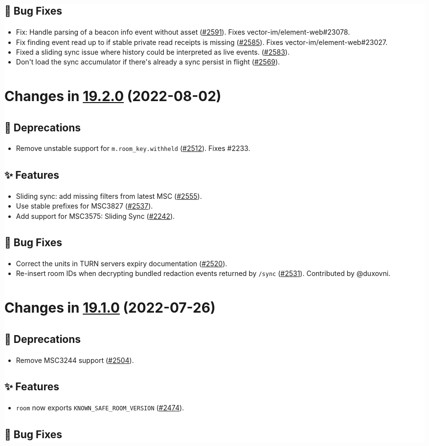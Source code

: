 ## 🐛 Bug Fixes

-   Fix: Handle parsing of a beacon info event without asset ([\#2591](https://github.com/matrix-org/matrix-js-sdk/pull/2591)). Fixes vector-im/element-web#23078.
-   Fix finding event read up to if stable private read receipts is missing ([\#2585](https://github.com/matrix-org/matrix-js-sdk/pull/2585)). Fixes vector-im/element-web#23027.
-   Fixed a sliding sync issue where history could be interpreted as live events. ([\#2583](https://github.com/matrix-org/matrix-js-sdk/pull/2583)).
-   Don't load the sync accumulator if there's already a sync persist in flight ([\#2569](https://github.com/matrix-org/matrix-js-sdk/pull/2569)).

# Changes in [19.2.0](https://github.com/matrix-org/matrix-js-sdk/releases/tag/v19.2.0) (2022-08-02)

## 🦖 Deprecations

-   Remove unstable support for `m.room_key.withheld` ([\#2512](https://github.com/matrix-org/matrix-js-sdk/pull/2512)). Fixes #2233.

## ✨ Features

-   Sliding sync: add missing filters from latest MSC ([\#2555](https://github.com/matrix-org/matrix-js-sdk/pull/2555)).
-   Use stable prefixes for MSC3827 ([\#2537](https://github.com/matrix-org/matrix-js-sdk/pull/2537)).
-   Add support for MSC3575: Sliding Sync ([\#2242](https://github.com/matrix-org/matrix-js-sdk/pull/2242)).

## 🐛 Bug Fixes

-   Correct the units in TURN servers expiry documentation ([\#2520](https://github.com/matrix-org/matrix-js-sdk/pull/2520)).
-   Re-insert room IDs when decrypting bundled redaction events returned by `/sync` ([\#2531](https://github.com/matrix-org/matrix-js-sdk/pull/2531)). Contributed by @duxovni.

# Changes in [19.1.0](https://github.com/matrix-org/matrix-js-sdk/releases/tag/v19.1.0) (2022-07-26)

## 🦖 Deprecations

-   Remove MSC3244 support ([\#2504](https://github.com/matrix-org/matrix-js-sdk/pull/2504)).

## ✨ Features

-   `room` now exports `KNOWN_SAFE_ROOM_VERSION` ([\#2474](https://github.com/matrix-org/matrix-js-sdk/pull/2474)).

## 🐛 Bug Fixes
